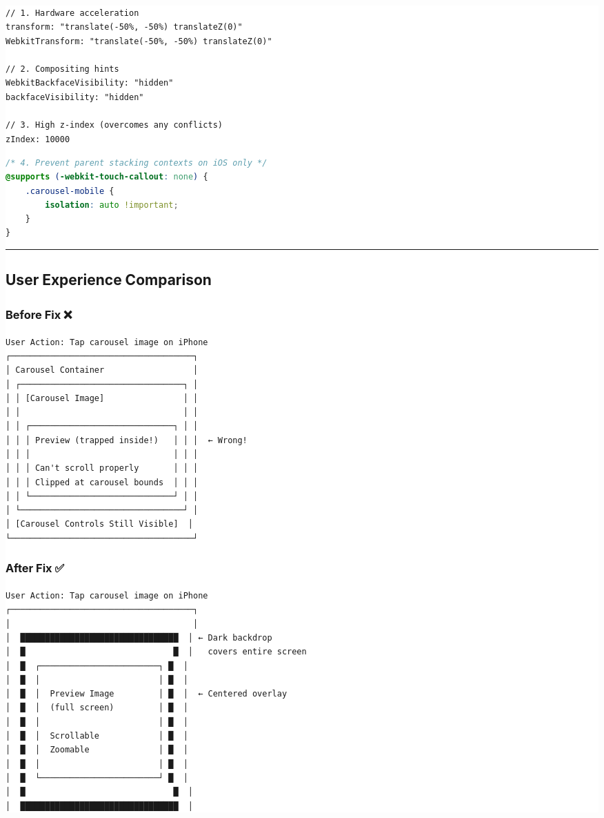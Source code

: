 ```tsx
// 1. Hardware acceleration
transform: "translate(-50%, -50%) translateZ(0)"
WebkitTransform: "translate(-50%, -50%) translateZ(0)"

// 2. Compositing hints
WebkitBackfaceVisibility: "hidden"
backfaceVisibility: "hidden"

// 3. High z-index (overcomes any conflicts)
zIndex: 10000
```

```css
/* 4. Prevent parent stacking contexts on iOS only */
@supports (-webkit-touch-callout: none) {
    .carousel-mobile {
        isolation: auto !important;
    }
}
```

---

## User Experience Comparison

### Before Fix ❌

```
User Action: Tap carousel image on iPhone
┌─────────────────────────────────────┐
│ Carousel Container                  │
│ ┌─────────────────────────────────┐ │
│ │ [Carousel Image]                │ │
│ │                                 │ │
│ │ ┌─────────────────────────────┐ │ │
│ │ │ Preview (trapped inside!)   │ │ │  ← Wrong!
│ │ │                             │ │ │
│ │ │ Can't scroll properly       │ │ │
│ │ │ Clipped at carousel bounds  │ │ │
│ │ └─────────────────────────────┘ │ │
│ └─────────────────────────────────┘ │
│ [Carousel Controls Still Visible]  │
└─────────────────────────────────────┘
```

### After Fix ✅

```
User Action: Tap carousel image on iPhone
┌─────────────────────────────────────┐
│                                     │
│  ████████████████████████████████  │ ← Dark backdrop
│  █                              █  │   covers entire screen
│  █  ┌────────────────────────┐ █  │
│  █  │                        │ █  │
│  █  │  Preview Image         │ █  │  ← Centered overlay
│  █  │  (full screen)         │ █  │
│  █  │                        │ █  │
│  █  │  Scrollable            │ █  │
│  █  │  Zoomable              │ █  │
│  █  │                        │ █  │
│  █  └────────────────────────┘ █  │
│  █                              █  │
│  ████████████████████████████████  │
```